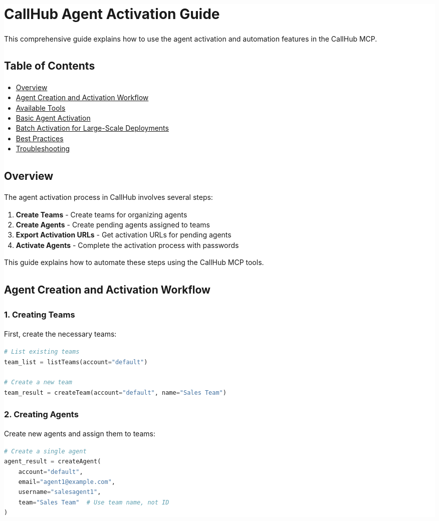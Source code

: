 # CallHub Agent Activation Guide

This comprehensive guide explains how to use the agent activation and automation features in the CallHub MCP.

## Table of Contents
- [Overview](#overview)
- [Agent Creation and Activation Workflow](#agent-creation-and-activation-workflow)
- [Available Tools](#available-tools)
- [Basic Agent Activation](#basic-agent-activation)
- [Batch Activation for Large-Scale Deployments](#batch-activation-for-large-scale-deployments)
- [Best Practices](#best-practices)
- [Troubleshooting](#troubleshooting)

## Overview

The agent activation process in CallHub involves several steps:

1. **Create Teams** - Create teams for organizing agents
2. **Create Agents** - Create pending agents assigned to teams
3. **Export Activation URLs** - Get activation URLs for pending agents
4. **Activate Agents** - Complete the activation process with passwords

This guide explains how to automate these steps using the CallHub MCP tools.

## Agent Creation and Activation Workflow

### 1. Creating Teams

First, create the necessary teams:

```python
# List existing teams
team_list = listTeams(account="default")

# Create a new team
team_result = createTeam(account="default", name="Sales Team")
```

### 2. Creating Agents

Create new agents and assign them to teams:

```python
# Create a single agent
agent_result = createAgent(
    account="default",
    email="agent1@example.com",
    username="salesagent1",
    team="Sales Team"  # Use team name, not ID
)
```
